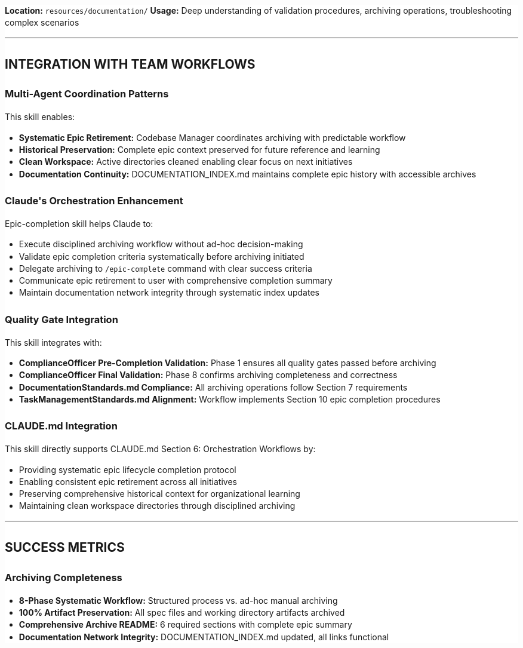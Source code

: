 **Location:** `resources/documentation/`
**Usage:** Deep understanding of validation procedures, archiving operations, troubleshooting complex scenarios

---

## INTEGRATION WITH TEAM WORKFLOWS

### Multi-Agent Coordination Patterns
This skill enables:
- **Systematic Epic Retirement:** Codebase Manager coordinates archiving with predictable workflow
- **Historical Preservation:** Complete epic context preserved for future reference and learning
- **Clean Workspace:** Active directories cleaned enabling clear focus on next initiatives
- **Documentation Continuity:** DOCUMENTATION_INDEX.md maintains complete epic history with accessible archives

### Claude's Orchestration Enhancement
Epic-completion skill helps Claude to:
- Execute disciplined archiving workflow without ad-hoc decision-making
- Validate epic completion criteria systematically before archiving initiated
- Delegate archiving to `/epic-complete` command with clear success criteria
- Communicate epic retirement to user with comprehensive completion summary
- Maintain documentation network integrity through systematic index updates

### Quality Gate Integration
This skill integrates with:
- **ComplianceOfficer Pre-Completion Validation:** Phase 1 ensures all quality gates passed before archiving
- **ComplianceOfficer Final Validation:** Phase 8 confirms archiving completeness and correctness
- **DocumentationStandards.md Compliance:** All archiving operations follow Section 7 requirements
- **TaskManagementStandards.md Alignment:** Workflow implements Section 10 epic completion procedures

### CLAUDE.md Integration
This skill directly supports CLAUDE.md Section 6: Orchestration Workflows by:
- Providing systematic epic lifecycle completion protocol
- Enabling consistent epic retirement across all initiatives
- Preserving comprehensive historical context for organizational learning
- Maintaining clean workspace directories through disciplined archiving

---

## SUCCESS METRICS

### Archiving Completeness
- **8-Phase Systematic Workflow:** Structured process vs. ad-hoc manual archiving
- **100% Artifact Preservation:** All spec files and working directory artifacts archived
- **Comprehensive Archive README:** 6 required sections with complete epic summary
- **Documentation Network Integrity:** DOCUMENTATION_INDEX.md updated, all links functional
